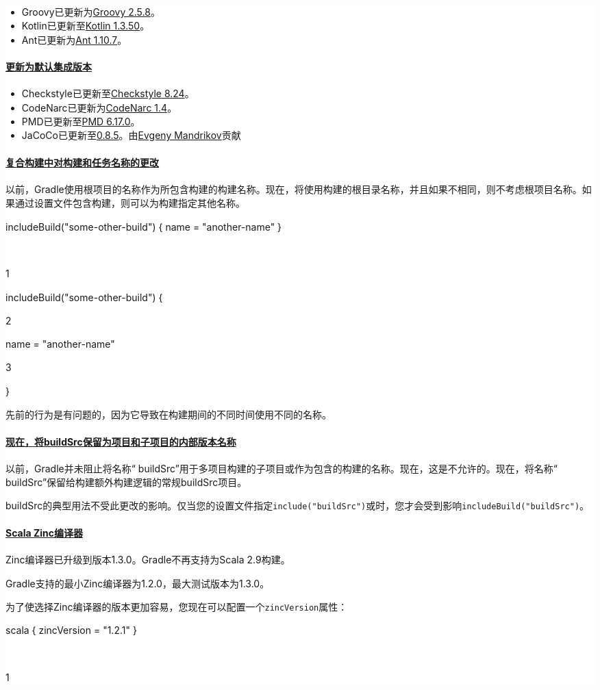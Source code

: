 * Groovy已更新为[Groovy 2.5.8](http://groovy-lang.org/changelogs/changelog-2.5.8.html)。
* Kotlin已更新至[Kotlin 1.3.50](https://blog.jetbrains.com/kotlin/2019/08/kotlin-1-3-50-released/)。
* Ant已更新为[Ant 1.10.7](https://archive.apache.org/dist/ant/RELEASE-NOTES-1.10.7.html)。

#### [](#updates_to_default_integration_versions)[更新为默认集成版本](#updates_to_default_integration_versions)

* Checkstyle已更新至[Checkstyle 8.24](https://checkstyle.org/releasenotes.html#Release_8.24)。
* CodeNarc已更新为[CodeNarc 1.4](https://github.com/CodeNarc/CodeNarc/blob/master/CHANGELOG.md#version-14---may-2019)。
* PMD已更新至[PMD 6.17.0](https://pmd.github.io/latest/pmd_release_notes.html#28-july-2019---6170)。
* JaCoCo已更新至[0.8.5](http://www.jacoco.org/jacoco/trunk/doc/changes.html)。由[Evgeny Mandrikov](https://github.com/Godin)贡献[](https://github.com/Godin)

#### [](#changes_to_build_and_task_names_in_composite_builds)[复合构建中对构建和任务名称的更改](#changes_to_build_and_task_names_in_composite_builds)

以前，Gradle使用根项目的名称作为所包含构建的构建名称。现在，将使用构建的根目录名称，并且如果不相同，则不考虑根项目名称。如果通过设置文件包含构建，则可以为构建指定其他名称。

includeBuild\("some-other-build"\) \{ name = "another-name" \}

 

1

includeBuild\("some-other-build"\) \{

2

 name \= "another-name"

3

\}

先前的行为是有问题的，因为它导致在构建期间的不同时间使用不同的名称。

#### [](#buildsrc_is_now_reserved_as_a_project_and_subproject_build_name)[现在，将buildSrc保留为项目和子项目的内部版本名称](#buildsrc_is_now_reserved_as_a_project_and_subproject_build_name)

以前，Gradle并未阻止将名称“ buildSrc”用于多项目构建的子项目或作为包含的构建的名称。现在，这是不允许的。现在，将名称“ buildSrc”保留给构建额外构建逻辑的常规buildSrc项目。

buildSrc的典型用法不受此更改的影响。仅当您的设置文件指定`include("buildSrc")`或时，您才会受到影响`includeBuild("buildSrc")`。

#### [](#scala_zinc_compiler)[Scala Zinc编译器](#scala_zinc_compiler)

Zinc编译器已升级到版本1.3.0。Gradle不再支持为Scala 2.9构建。

Gradle支持的最小Zinc编译器为1.2.0，最大测试版本为1.3.0。

为了使选择Zinc编译器的版本更加容易，您现在可以配置一个`zincVersion`属性：

scala \{ zincVersion = "1.2.1" \}

 

1
